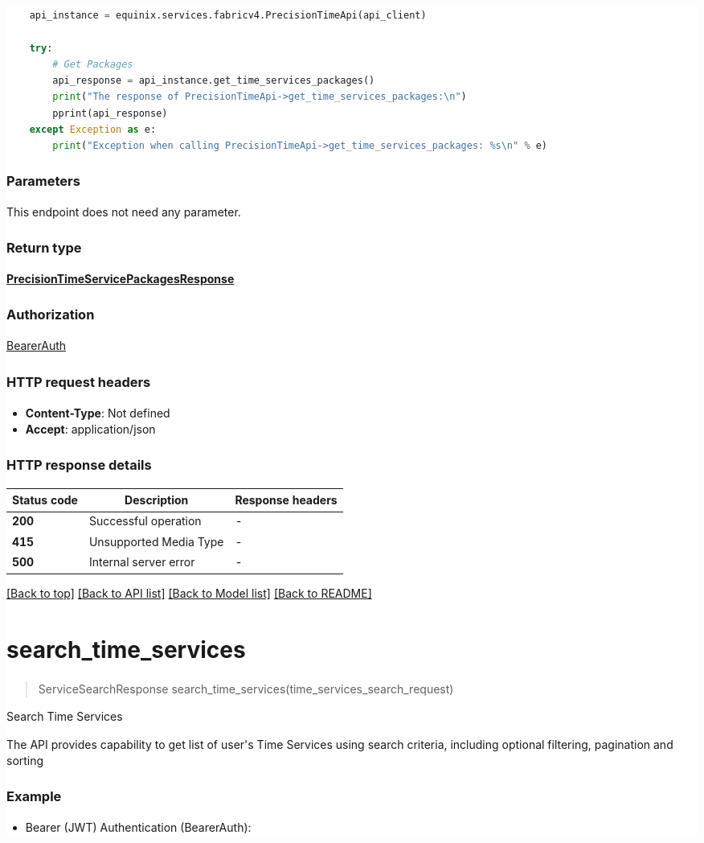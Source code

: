 ```python
    api_instance = equinix.services.fabricv4.PrecisionTimeApi(api_client)

    try:
        # Get Packages
        api_response = api_instance.get_time_services_packages()
        print("The response of PrecisionTimeApi->get_time_services_packages:\n")
        pprint(api_response)
    except Exception as e:
        print("Exception when calling PrecisionTimeApi->get_time_services_packages: %s\n" % e)
```



### Parameters

This endpoint does not need any parameter.

### Return type

[**PrecisionTimeServicePackagesResponse**](PrecisionTimeServicePackagesResponse.md)

### Authorization

[BearerAuth](../README.md#BearerAuth)

### HTTP request headers

 - **Content-Type**: Not defined
 - **Accept**: application/json

### HTTP response details

| Status code | Description | Response headers |
|-------------|-------------|------------------|
**200** | Successful operation |  -  |
**415** | Unsupported Media Type |  -  |
**500** | Internal server error |  -  |

[[Back to top]](#) [[Back to API list]](../README.md#documentation-for-api-endpoints) [[Back to Model list]](../README.md#documentation-for-models) [[Back to README]](../README.md)

# **search_time_services**
> ServiceSearchResponse search_time_services(time_services_search_request)

Search Time Services

The API provides capability to get list of user's Time Services using search criteria, including optional filtering, pagination and sorting

### Example

* Bearer (JWT) Authentication (BearerAuth):
